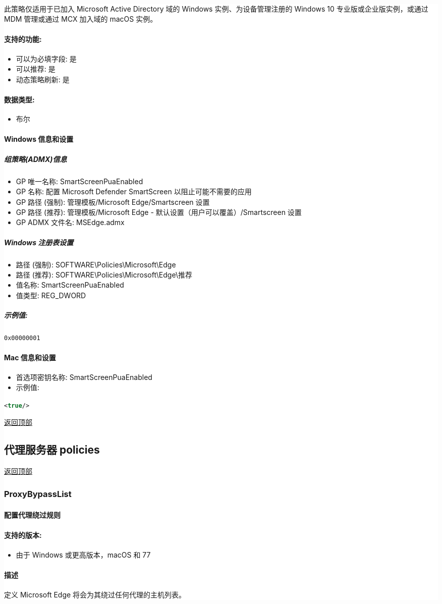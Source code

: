 此策略仅适用于已加入 Microsoft Active Directory 域的 Windows 实例、为设备管理注册的 Windows 10 专业版或企业版实例，或通过 MDM 管理或通过 MCX 加入域的 macOS 实例。

  #### 支持的功能:
  - 可以为必填字段: 是
  - 可以推荐: 是
  - 动态策略刷新: 是

  #### 数据类型:
  - 布尔

  #### Windows 信息和设置
  ##### 组策略(ADMX)信息
  - GP 唯一名称: SmartScreenPuaEnabled
  - GP 名称: 配置 Microsoft Defender SmartScreen 以阻止可能不需要的应用
  - GP 路径 (强制): 管理模板/Microsoft Edge/Smartscreen 设置
  - GP 路径 (推荐): 管理模板/Microsoft Edge - 默认设置（用户可以覆盖）/Smartscreen 设置
  - GP ADMX 文件名: MSEdge.admx
  ##### Windows 注册表设置
  - 路径 (强制): SOFTWARE\Policies\Microsoft\Edge
  - 路径 (推荐): SOFTWARE\Policies\Microsoft\Edge\推荐
  - 值名称: SmartScreenPuaEnabled
  - 值类型: REG_DWORD
  ##### 示例值:
```
0x00000001
```


  #### Mac 信息和设置
  - 首选项密钥名称: SmartScreenPuaEnabled
  - 示例值:
``` xml
<true/>
```
  

  [返回顶部](#microsoft-edge---策略)

  ## 代理服务器 policies

  [返回顶部](#microsoft-edge---策略)

  ### ProxyBypassList
  #### 配置代理绕过规则
  
  
  #### 支持的版本:
  - 由于 Windows 或更高版本，macOS 和 77

  #### 描述
  定义 Microsoft Edge 将会为其绕过任何代理的主机列表。
